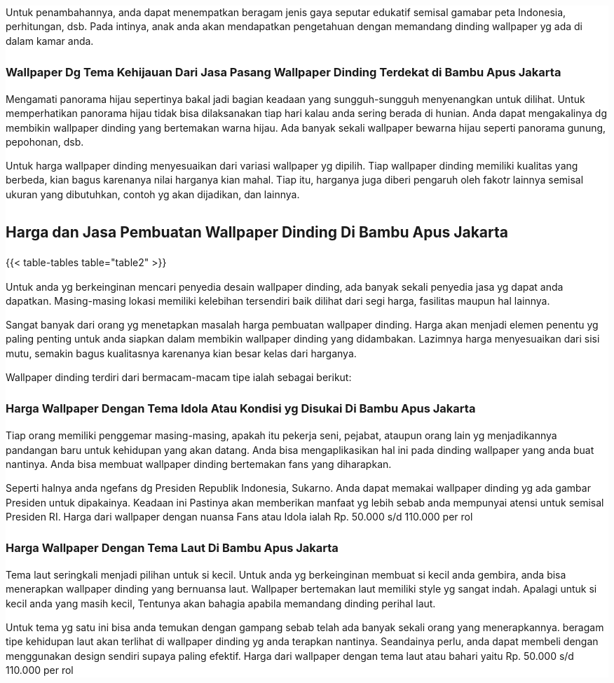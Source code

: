 Untuk penambahannya, anda dapat menempatkan beragam jenis gaya seputar edukatif semisal gamabar peta Indonesia, perhitungan, dsb. Pada intinya, anak anda akan mendapatkan pengetahuan dengan memandang dinding wallpaper yg ada di dalam kamar anda.

### Wallpaper Dg Tema Kehijauan Dari Jasa Pasang Wallpaper Dinding Terdekat di Bambu Apus Jakarta

Mengamati panorama hijau sepertinya bakal jadi bagian keadaan yang sungguh-sungguh menyenangkan untuk dilihat. Untuk memperhatikan panorama hijau tidak bisa dilaksanakan tiap hari kalau anda sering berada di hunian. Anda dapat mengakalinya dg membikin wallpaper dinding yang bertemakan warna hijau. Ada banyak sekali wallpaper bewarna hijau seperti panorama gunung, pepohonan, dsb.

Untuk harga wallpaper dinding menyesuaikan dari variasi wallpaper yg dipilih. Tiap wallpaper dinding memiliki kualitas yang berbeda, kian bagus karenanya nilai harganya kian mahal. Tiap itu, harganya juga diberi pengaruh oleh fakotr lainnya semisal ukuran yang dibutuhkan, contoh yg akan dijadikan, dan lainnya.

## Harga dan Jasa Pembuatan Wallpaper Dinding Di Bambu Apus Jakarta

{{< table-tables table="table2" >}}

Untuk anda yg berkeinginan mencari penyedia desain wallpaper dinding, ada banyak sekali penyedia jasa yg dapat anda dapatkan. Masing-masing lokasi memiliki kelebihan tersendiri baik dilihat dari segi harga, fasilitas maupun hal lainnya.

Sangat banyak dari orang yg menetapkan masalah harga pembuatan wallpaper dinding. Harga akan menjadi elemen penentu yg paling penting untuk anda siapkan dalam membikin wallpaper dinding yang didambakan. Lazimnya harga menyesuaikan dari sisi mutu, semakin bagus kualitasnya karenanya kian besar kelas dari harganya.

Wallpaper dinding terdiri dari bermacam-macam tipe ialah sebagai berikut:

### Harga Wallpaper Dengan Tema Idola Atau Kondisi yg Disukai Di Bambu Apus Jakarta

Tiap orang memiliki penggemar masing-masing, apakah itu pekerja seni, pejabat, ataupun orang lain yg menjadikannya pandangan baru untuk kehidupan yang akan datang. Anda bisa mengaplikasikan hal ini pada dinding wallpaper yang anda buat nantinya. Anda bisa membuat wallpaper dinding bertemakan fans yang diharapkan.

Seperti halnya anda ngefans dg Presiden Republik Indonesia, Sukarno. Anda dapat memakai wallpaper dinding yg ada gambar Presiden untuk dipakainya. Keadaan ini Pastinya akan memberikan manfaat yg lebih sebab anda mempunyai atensi untuk semisal Presiden RI. Harga dari wallpaper dengan nuansa Fans atau Idola ialah Rp. 50.000 s/d 110.000 per rol

### Harga Wallpaper Dengan Tema Laut Di Bambu Apus Jakarta

Tema laut seringkali menjadi pilihan untuk si kecil. Untuk anda yg berkeinginan membuat si kecil anda gembira, anda bisa menerapkan wallpaper dinding yang bernuansa laut. Wallpaper bertemakan laut memiliki style yg sangat indah. Apalagi untuk si kecil anda yang masih kecil, Tentunya akan bahagia apabila memandang dinding perihal laut.

Untuk tema yg satu ini bisa anda temukan dengan gampang sebab telah ada banyak sekali orang yang menerapkannya. beragam tipe kehidupan laut akan terlihat di wallpaper dinding yg anda terapkan nantinya. Seandainya perlu, anda dapat membeli dengan menggunakan design sendiri supaya paling efektif. Harga dari wallpaper dengan tema laut atau bahari yaitu Rp. 50.000 s/d 110.000 per rol
